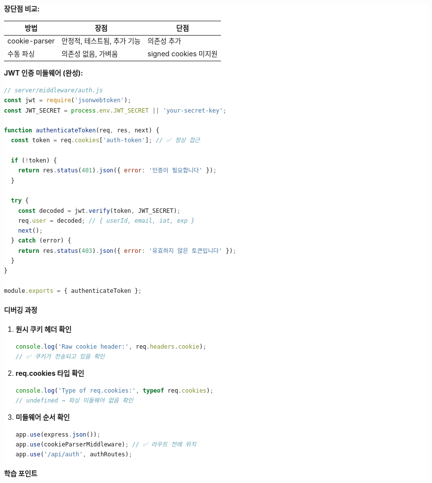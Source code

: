 **장단점 비교:**

| 방법 | 장점 | 단점 |
|------|------|------|
| cookie-parser | 안정적, 테스트됨, 추가 기능 | 의존성 추가 |
| 수동 파싱 | 의존성 없음, 가벼움 | signed cookies 미지원 |

**JWT 인증 미들웨어 (완성):**

```javascript
// server/middleware/auth.js
const jwt = require('jsonwebtoken');
const JWT_SECRET = process.env.JWT_SECRET || 'your-secret-key';

function authenticateToken(req, res, next) {
  const token = req.cookies['auth-token']; // ✅ 정상 접근
  
  if (!token) {
    return res.status(401).json({ error: '인증이 필요합니다' });
  }
  
  try {
    const decoded = jwt.verify(token, JWT_SECRET);
    req.user = decoded; // { userId, email, iat, exp }
    next();
  } catch (error) {
    return res.status(403).json({ error: '유효하지 않은 토큰입니다' });
  }
}

module.exports = { authenticateToken };
```

#### 디버깅 과정

1. **원시 쿠키 헤더 확인**
   ```javascript
   console.log('Raw cookie header:', req.headers.cookie);
   // ✅ 쿠키가 전송되고 있음 확인
   ```

2. **req.cookies 타입 확인**
   ```javascript
   console.log('Type of req.cookies:', typeof req.cookies);
   // undefined → 파싱 미들웨어 없음 확인
   ```

3. **미들웨어 순서 확인**
   ```javascript
   app.use(express.json());
   app.use(cookieParserMiddleware); // ✅ 라우트 전에 위치
   app.use('/api/auth', authRoutes);
   ```

#### 학습 포인트
